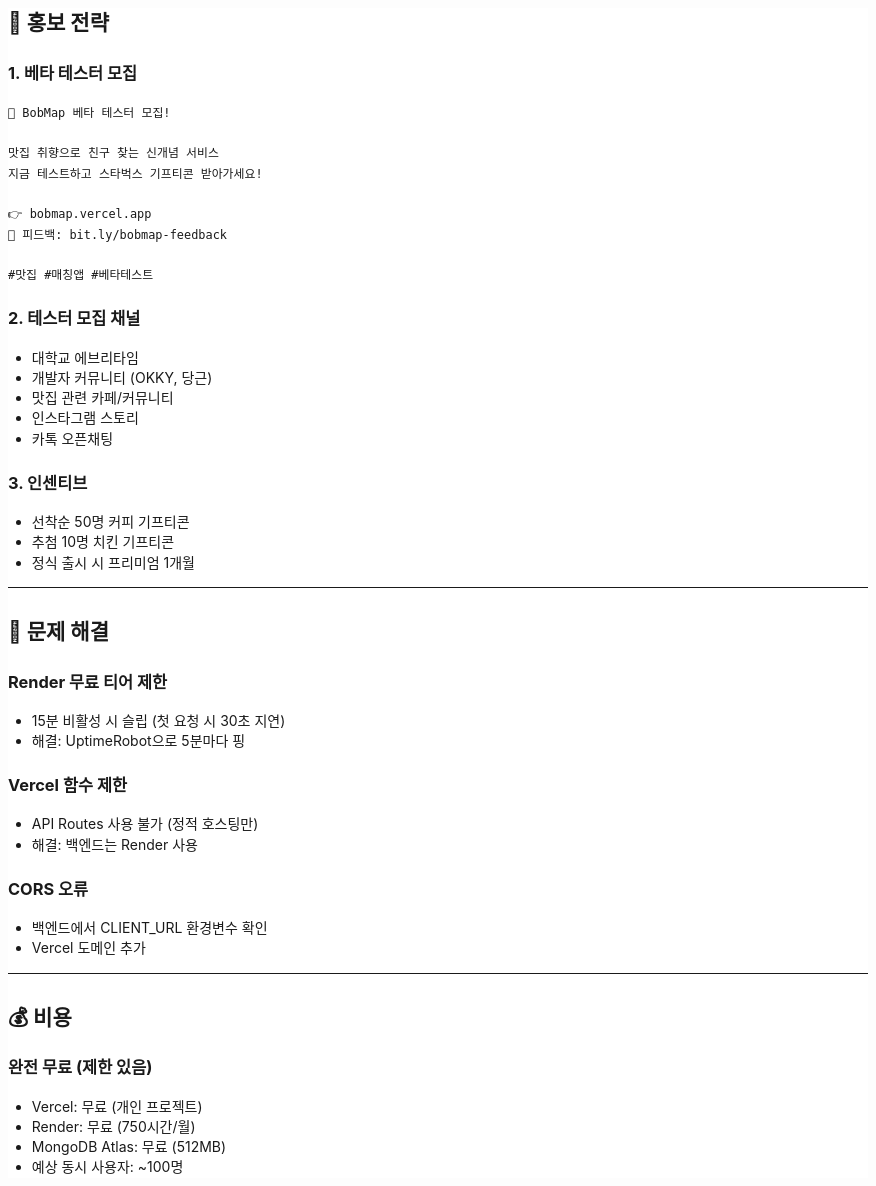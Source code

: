
## 📣 홍보 전략

### 1. 베타 테스터 모집
```
🍜 BobMap 베타 테스터 모집! 

맛집 취향으로 친구 찾는 신개념 서비스
지금 테스트하고 스타벅스 기프티콘 받아가세요!

👉 bobmap.vercel.app
📝 피드백: bit.ly/bobmap-feedback

#맛집 #매칭앱 #베타테스트
```

### 2. 테스터 모집 채널
- 대학교 에브리타임
- 개발자 커뮤니티 (OKKY, 당근)
- 맛집 관련 카페/커뮤니티
- 인스타그램 스토리
- 카톡 오픈채팅

### 3. 인센티브
- 선착순 50명 커피 기프티콘
- 추첨 10명 치킨 기프티콘
- 정식 출시 시 프리미엄 1개월

---

## 🔧 문제 해결

### Render 무료 티어 제한
- 15분 비활성 시 슬립 (첫 요청 시 30초 지연)
- 해결: UptimeRobot으로 5분마다 핑

### Vercel 함수 제한
- API Routes 사용 불가 (정적 호스팅만)
- 해결: 백엔드는 Render 사용

### CORS 오류
- 백엔드에서 CLIENT_URL 환경변수 확인
- Vercel 도메인 추가

---

## 💰 비용

### 완전 무료 (제한 있음)
- Vercel: 무료 (개인 프로젝트)
- Render: 무료 (750시간/월)
- MongoDB Atlas: 무료 (512MB)
- 예상 동시 사용자: ~100명

